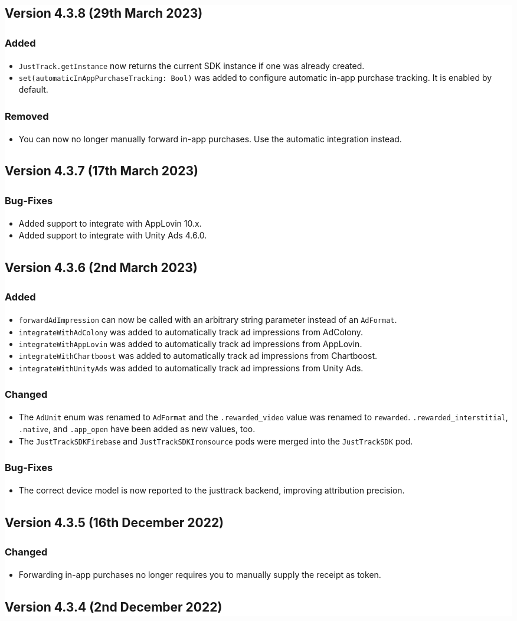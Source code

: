 ## Version 4.3.8 (29th March 2023)

### Added

* `JustTrack.getInstance` now returns the current SDK instance if one was already created.
* `set(automaticInAppPurchaseTracking: Bool)` was added to configure automatic in-app purchase tracking. It is enabled by default.

### Removed

* You can now no longer manually forward in-app purchases. Use the automatic integration instead.

## Version 4.3.7 (17th March 2023)

### Bug-Fixes

* Added support to integrate with AppLovin 10.x.
* Added support to integrate with Unity Ads 4.6.0.

## Version 4.3.6 (2nd March 2023)

### Added

* `forwardAdImpression` can now be called with an arbitrary string parameter instead of an `AdFormat`.
* `integrateWithAdColony` was added to automatically track ad impressions from AdColony.
* `integrateWithAppLovin` was added to automatically track ad impressions from AppLovin.
* `integrateWithChartboost` was added to automatically track ad impressions from Chartboost.
* `integrateWithUnityAds` was added to automatically track ad impressions from Unity Ads.

### Changed

* The `AdUnit` enum was renamed to `AdFormat` and the `.rewarded_video` value was renamed to `rewarded`. `.rewarded_interstitial`, `.native`, and `.app_open` have been added as new values, too.
* The `JustTrackSDKFirebase` and `JustTrackSDKIronsource` pods were merged into the `JustTrackSDK` pod.

### Bug-Fixes

* The correct device model is now reported to the justtrack backend, improving attribution precision.

## Version 4.3.5 (16th December 2022)

### Changed

* Forwarding in-app purchases no longer requires you to manually supply the receipt as token.

## Version 4.3.4 (2nd December 2022)

